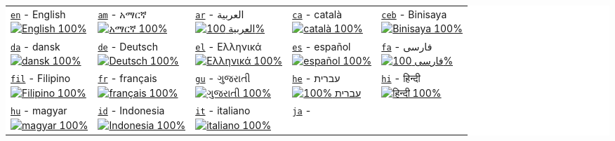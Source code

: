 <table><tbody><tr><td><a href="https://github.com/DenverCoder1/github-readme-streak-stats/blob/main/src/translations.php#L37"><code>en</code></a> - English<br /><a href="https://github.com/DenverCoder1/github-readme-streak-stats/blob/main/src/translations.php#L37"><img src="https://progress-bar.xyz/100" alt="English 100%"></a></td><td><a href="https://github.com/DenverCoder1/github-readme-streak-stats/blob/main/src/translations.php#L47"><code>am</code></a> - አማርኛ<br /><a href="https://github.com/DenverCoder1/github-readme-streak-stats/blob/main/src/translations.php#L47"><img src="https://progress-bar.xyz/100" alt="አማርኛ 100%"></a></td><td><a href="https://github.com/DenverCoder1/github-readme-streak-stats/blob/main/src/translations.php#L56"><code>ar</code></a> - العربية<br /><a href="https://github.com/DenverCoder1/github-readme-streak-stats/blob/main/src/translations.php#L56"><img src="https://progress-bar.xyz/100" alt="العربية 100%"></a></td><td><a href="https://github.com/DenverCoder1/github-readme-streak-stats/blob/main/src/translations.php#L83"><code>ca</code></a> - català<br /><a href="https://github.com/DenverCoder1/github-readme-streak-stats/blob/main/src/translations.php#L83"><img src="https://progress-bar.xyz/100" alt="català 100%"></a></td><td><a href="https://github.com/DenverCoder1/github-readme-streak-stats/blob/main/src/translations.php#L92"><code>ceb</code></a> - Binisaya<br /><a href="https://github.com/DenverCoder1/github-readme-streak-stats/blob/main/src/translations.php#L92"><img src="https://progress-bar.xyz/100" alt="Binisaya 100%"></a></td></tr><tr><td><a href="https://github.com/DenverCoder1/github-readme-streak-stats/blob/main/src/translations.php#L101"><code>da</code></a> - dansk<br /><a href="https://github.com/DenverCoder1/github-readme-streak-stats/blob/main/src/translations.php#L101"><img src="https://progress-bar.xyz/100" alt="dansk 100%"></a></td><td><a href="https://github.com/DenverCoder1/github-readme-streak-stats/blob/main/src/translations.php#L110"><code>de</code></a> - Deutsch<br /><a href="https://github.com/DenverCoder1/github-readme-streak-stats/blob/main/src/translations.php#L110"><img src="https://progress-bar.xyz/100" alt="Deutsch 100%"></a></td><td><a href="https://github.com/DenverCoder1/github-readme-streak-stats/blob/main/src/translations.php#L119"><code>el</code></a> - Ελληνικά<br /><a href="https://github.com/DenverCoder1/github-readme-streak-stats/blob/main/src/translations.php#L119"><img src="https://progress-bar.xyz/100" alt="Ελληνικά 100%"></a></td><td><a href="https://github.com/DenverCoder1/github-readme-streak-stats/blob/main/src/translations.php#L128"><code>es</code></a> - español<br /><a href="https://github.com/DenverCoder1/github-readme-streak-stats/blob/main/src/translations.php#L128"><img src="https://progress-bar.xyz/100" alt="español 100%"></a></td><td><a href="https://github.com/DenverCoder1/github-readme-streak-stats/blob/main/src/translations.php#L137"><code>fa</code></a> - فارسی<br /><a href="https://github.com/DenverCoder1/github-readme-streak-stats/blob/main/src/translations.php#L137"><img src="https://progress-bar.xyz/100" alt="فارسی 100%"></a></td></tr><tr><td><a href="https://github.com/DenverCoder1/github-readme-streak-stats/blob/main/src/translations.php#L148"><code>fil</code></a> - Filipino<br /><a href="https://github.com/DenverCoder1/github-readme-streak-stats/blob/main/src/translations.php#L148"><img src="https://progress-bar.xyz/100" alt="Filipino 100%"></a></td><td><a href="https://github.com/DenverCoder1/github-readme-streak-stats/blob/main/src/translations.php#L157"><code>fr</code></a> - français<br /><a href="https://github.com/DenverCoder1/github-readme-streak-stats/blob/main/src/translations.php#L157"><img src="https://progress-bar.xyz/100" alt="français 100%"></a></td><td><a href="https://github.com/DenverCoder1/github-readme-streak-stats/blob/main/src/translations.php#L166"><code>gu</code></a> - ગુજરાતી<br /><a href="https://github.com/DenverCoder1/github-readme-streak-stats/blob/main/src/translations.php#L166"><img src="https://progress-bar.xyz/100" alt="ગુજરાતી 100%"></a></td><td><a href="https://github.com/DenverCoder1/github-readme-streak-stats/blob/main/src/translations.php#L175"><code>he</code></a> - עברית<br /><a href="https://github.com/DenverCoder1/github-readme-streak-stats/blob/main/src/translations.php#L175"><img src="https://progress-bar.xyz/100" alt="עברית 100%"></a></td><td><a href="https://github.com/DenverCoder1/github-readme-streak-stats/blob/main/src/translations.php#L185"><code>hi</code></a> - हिन्दी<br /><a href="https://github.com/DenverCoder1/github-readme-streak-stats/blob/main/src/translations.php#L185"><img src="https://progress-bar.xyz/100" alt="हिन्दी 100%"></a></td></tr><tr><td><a href="https://github.com/DenverCoder1/github-readme-streak-stats/blob/main/src/translations.php#L202"><code>hu</code></a> - magyar<br /><a href="https://github.com/DenverCoder1/github-readme-streak-stats/blob/main/src/translations.php#L202"><img src="https://progress-bar.xyz/100" alt="magyar 100%"></a></td><td><a href="https://github.com/DenverCoder1/github-readme-streak-stats/blob/main/src/translations.php#L219"><code>id</code></a> - Indonesia<br /><a href="https://github.com/DenverCoder1/github-readme-streak-stats/blob/main/src/translations.php#L219"><img src="https://progress-bar.xyz/100" alt="Indonesia 100%"></a></td><td><a href="https://github.com/DenverCoder1/github-readme-streak-stats/blob/main/src/translations.php#L228"><code>it</code></a> - italiano<br /><a href="https://github.com/DenverCoder1/github-readme-streak-stats/blob/main/src/translations.php#L228"><img src="https://progress-bar.xyz/100" alt="italiano 100%"></a></td><td><a href="https://github.com/DenverCoder1/github-readme-streak-stats/blob/main/src/translations.php#L237"><code>ja</code></a> -
